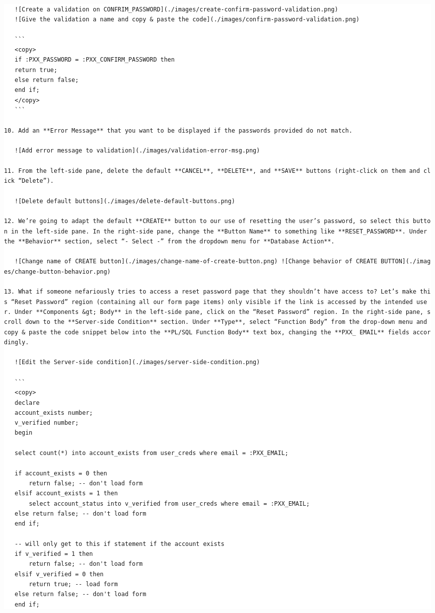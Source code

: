  ```
	![Create a validation on CONFRIM_PASSWORD](./images/create-confirm-password-validation.png)
	![Give the validation a name and copy & paste the code](./images/confirm-password-validation.png)

	```
	<copy>
	if :PXX_PASSWORD = :PXX_CONFIRM_PASSWORD then
  	return true;
	else return false;
	end if;
	</copy>
	```

10. Add an **Error Message** that you want to be displayed if the passwords provided do not match.

	![Add error message to validation](./images/validation-error-msg.png)

11.	From the left-side pane, delete the default **CANCEL**, **DELETE**, and **SAVE** buttons (right-click on them and click “Delete”).

	![Delete default buttons](./images/delete-default-buttons.png)

12.	We’re going to adapt the default **CREATE** button to our use of resetting the user’s password, so select this button in the left-side pane. In the right-side pane, change the **Button Name** to something like **RESET_PASSWORD**. Under the **Behavior** section, select “- Select -” from the dropdown menu for **Database Action**.

	![Change name of CREATE button](./images/change-name-of-create-button.png) ![Change behavior of CREATE BUTTON](./images/change-button-behavior.png)

13.	What if someone nefariously tries to access a reset password page that they shouldn’t have access to? Let’s make this “Reset Password” region (containing all our form page items) only visible if the link is accessed by the intended user. Under **Components &gt; Body** in the left-side pane, click on the “Reset Password” region. In the right-side pane, scroll down to the **Server-side Condition** section. Under **Type**, select “Function Body” from the drop-down menu and copy & paste the code snippet below into the **PL/SQL Function Body** text box, changing the **PXX_ EMAIL** fields accordingly.

	![Edit the Server-side condition](./images/server-side-condition.png)

	```
	<copy>
	declare
	account_exists number;
	v_verified number;
	begin

	select count(*) into account_exists from user_creds where email = :PXX_EMAIL;

	if account_exists = 0 then
	    return false; -- don't load form
	elsif account_exists = 1 then
	    select account_status into v_verified from user_creds where email = :PXX_EMAIL;
	else return false; -- don't load form
	end if;

	-- will only get to this if statement if the account exists
	if v_verified = 1 then
	    return false; -- don't load form
	elsif v_verified = 0 then
	    return true; -- load form
	else return false; -- don't load form
	end if;
 ```